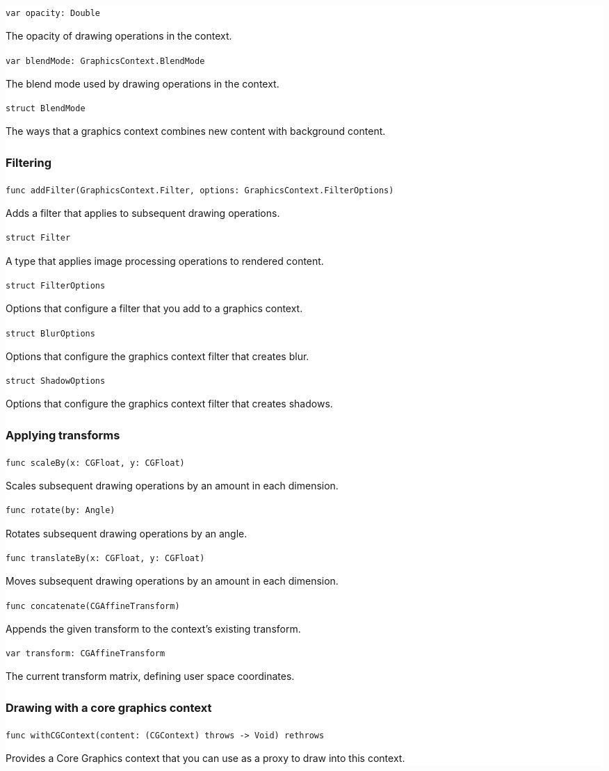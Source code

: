 `var opacity: Double`

The opacity of drawing operations in the context.

`var blendMode: GraphicsContext.BlendMode`

The blend mode used by drawing operations in the context.

`struct BlendMode`

The ways that a graphics context combines new content with background content.

### Filtering

`func addFilter(GraphicsContext.Filter, options:
GraphicsContext.FilterOptions)`

Adds a filter that applies to subsequent drawing operations.

`struct Filter`

A type that applies image processing operations to rendered content.

`struct FilterOptions`

Options that configure a filter that you add to a graphics context.

`struct BlurOptions`

Options that configure the graphics context filter that creates blur.

`struct ShadowOptions`

Options that configure the graphics context filter that creates shadows.

### Applying transforms

`func scaleBy(x: CGFloat, y: CGFloat)`

Scales subsequent drawing operations by an amount in each dimension.

`func rotate(by: Angle)`

Rotates subsequent drawing operations by an angle.

`func translateBy(x: CGFloat, y: CGFloat)`

Moves subsequent drawing operations by an amount in each dimension.

`func concatenate(CGAffineTransform)`

Appends the given transform to the context’s existing transform.

`var transform: CGAffineTransform`

The current transform matrix, defining user space coordinates.

### Drawing with a core graphics context

`func withCGContext(content: (CGContext) throws -> Void) rethrows`

Provides a Core Graphics context that you can use as a proxy to draw into this
context.

